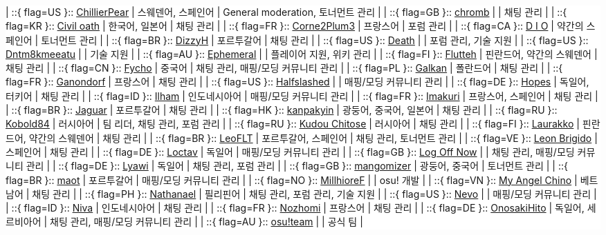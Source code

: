 | ::{ flag=US }:: [ChillierPear](https://osu.ppy.sh/users/9501251) | 스웨덴어, 스페인어 | General moderation, 토너먼트 관리 |
| ::{ flag=GB }:: [chromb](https://osu.ppy.sh/users/10238680) |  | 채팅 관리 |
| ::{ flag=KR }:: [Civil oath](https://osu.ppy.sh/users/3216107) | 한국어, 일본어 | 채팅 관리 |
| ::{ flag=FR }:: [Corne2Plum3](https://osu.ppy.sh/users/15646039) | 프랑스어 | 포럼 관리 |
| ::{ flag=CA }:: [D I O](https://osu.ppy.sh/users/3958619) | 약간의 스페인어 | 토너먼트 관리 |
| ::{ flag=BR }:: [DizzyH](https://osu.ppy.sh/users/9896172) | 포르투갈어 | 채팅 관리 |
| ::{ flag=US }:: [Death](https://osu.ppy.sh/users/3242450) |  | 포럼 관리, 기술 지원 |
| ::{ flag=US }:: [Dntm8kmeeatu](https://osu.ppy.sh/users/5428812) |  | 기술 지원 |
| ::{ flag=AU }:: [Ephemeral](https://osu.ppy.sh/users/102335) |  | 플레이어 지원, 위키 관리 |
| ::{ flag=FI }:: [Flutteh](https://osu.ppy.sh/users/5042507) | 핀란드어, 약간의 스웨덴어 | 채팅 관리 |
| ::{ flag=CN }:: [Fycho](https://osu.ppy.sh/users/1876867) | 중국어 | 채팅 관리, 매핑/모딩 커뮤니티 관리 |
| ::{ flag=PL }:: [Galkan](https://osu.ppy.sh/users/169570) | 폴란드어 | 채팅 관리 |
| ::{ flag=FR }:: [Ganondorf](https://osu.ppy.sh/users/10660738) | 프랑스어 | 채팅 관리 |
| ::{ flag=US }:: [Halfslashed](https://osu.ppy.sh/users/4598899) |  | 매핑/모딩 커뮤니티 관리 |
| ::{ flag=DE }:: [Hopes](https://osu.ppy.sh/users/4907504) | 독일어, 터키어 | 채팅 관리 |
| ::{ flag=ID }:: [Ilham](https://osu.ppy.sh/users/3057154) | 인도네시아어 | 매핑/모딩 커뮤니티 관리 |
| ::{ flag=FR }:: [Imakuri](https://osu.ppy.sh/users/6100837) | 프랑스어, 스페인어 | 채팅 관리 |
| ::{ flag=BR }:: [Jaguar](https://osu.ppy.sh/users/3660954) | 포르투갈어 | 채팅 관리 |
| ::{ flag=HK }:: [kanpakyin](https://osu.ppy.sh/users/394326) | 광둥어, 중국어, 일본어 | 채팅 관리 |
| ::{ flag=RU }:: [Kobold84](https://osu.ppy.sh/users/3227533) | 러시아어 | 팀 리더, 채팅 관리, 포럼 관리 |
| ::{ flag=RU }:: [Kudou Chitose](https://osu.ppy.sh/users/9936528) | 러시아어 | 채팅 관리 |
| ::{ flag=FI }:: [Laurakko](https://osu.ppy.sh/users/7253731) | 핀란드어, 약간의 스웨덴어 | 채팅 관리 |
| ::{ flag=BR }:: [LeoFLT](https://osu.ppy.sh/users/3668779) | 포르투갈어, 스페인어 | 채팅 관리, 토너먼트 관리 |
| ::{ flag=VE }:: [Leon Brigido](https://osu.ppy.sh/users/13570072) | 스페인어 | 채팅 관리 |
| ::{ flag=DE }:: [Loctav](https://osu.ppy.sh/users/71366) | 독일어 | 매핑/모딩 커뮤니티 관리 |
| ::{ flag=GB }:: [Log Off Now](https://osu.ppy.sh/users/4378277) |  | 채팅 관리, 매핑/모딩 커뮤니티 관리 |
| ::{ flag=DE }:: [Lyawi](https://osu.ppy.sh/users/5851253) | 독일어 | 채팅 관리, 포럼 관리 |
| ::{ flag=GB }:: [mangomizer](https://osu.ppy.sh/users/1893718) | 광둥어, 중국어 | 토너먼트 관리 |
| ::{ flag=BR }:: [maot](https://osu.ppy.sh/users/3914271) | 포르투갈어 | 매핑/모딩 커뮤니티 관리 |
| ::{ flag=NO }:: [MillhioreF](https://osu.ppy.sh/users/941094) |  | osu! 개발 |
| ::{ flag=VN }:: [My Angel Chino](https://osu.ppy.sh/users/20547597) | 베트남어 | 채팅 관리 |
| ::{ flag=PH }:: [Nathanael](https://osu.ppy.sh/users/2295078) | 필리핀어 | 채팅 관리, 포럼 관리, 기술 지원 |
| ::{ flag=US }:: [Nevo](https://osu.ppy.sh/users/7451883) |  | 매핑/모딩 커뮤니티 관리 |
| ::{ flag=ID }:: [Niva](https://osu.ppy.sh/users/197805) | 인도네시아어 | 채팅 관리 |
| ::{ flag=FR }:: [Nozhomi](https://osu.ppy.sh/users/2716981) | 프랑스어 | 채팅 관리 |
| ::{ flag=DE }:: [OnosakiHito](https://osu.ppy.sh/users/290128) | 독일어, 세르비아어 | 채팅 관리, 매핑/모딩 커뮤니티 관리 |
| ::{ flag=AU }:: [osu!team](https://osu.ppy.sh/users/4341397) |  | 공식 팀 |